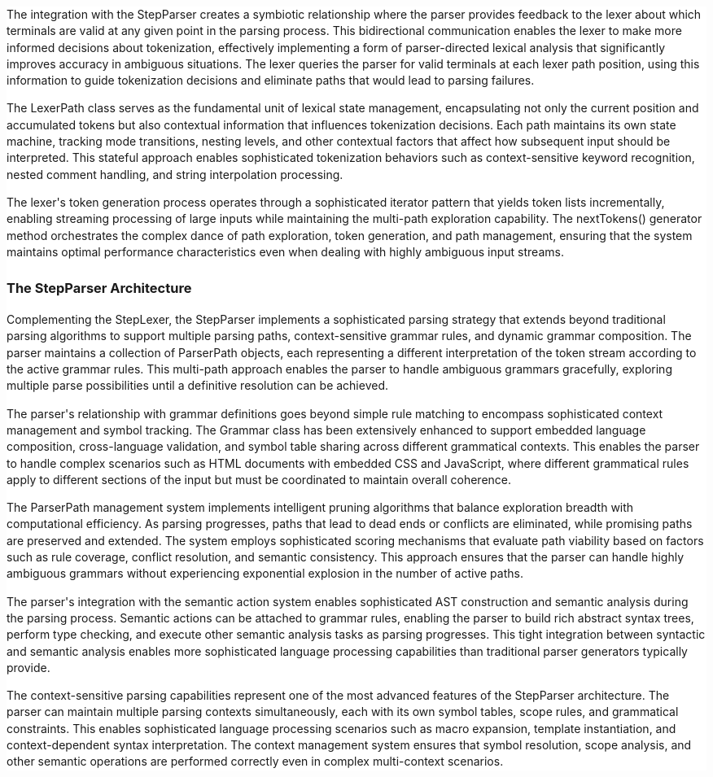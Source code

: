The integration with the StepParser creates a symbiotic relationship where the parser provides feedback to the lexer about which terminals are valid at any given point in the parsing process. This bidirectional communication enables the lexer to make more informed decisions about tokenization, effectively implementing a form of parser-directed lexical analysis that significantly improves accuracy in ambiguous situations. The lexer queries the parser for valid terminals at each lexer path position, using this information to guide tokenization decisions and eliminate paths that would lead to parsing failures.

The LexerPath class serves as the fundamental unit of lexical state management, encapsulating not only the current position and accumulated tokens but also contextual information that influences tokenization decisions. Each path maintains its own state machine, tracking mode transitions, nesting levels, and other contextual factors that affect how subsequent input should be interpreted. This stateful approach enables sophisticated tokenization behaviors such as context-sensitive keyword recognition, nested comment handling, and string interpolation processing.

The lexer's token generation process operates through a sophisticated iterator pattern that yields token lists incrementally, enabling streaming processing of large inputs while maintaining the multi-path exploration capability. The nextTokens() generator method orchestrates the complex dance of path exploration, token generation, and path management, ensuring that the system maintains optimal performance characteristics even when dealing with highly ambiguous input streams.

### The StepParser Architecture

Complementing the StepLexer, the StepParser implements a sophisticated parsing strategy that extends beyond traditional parsing algorithms to support multiple parsing paths, context-sensitive grammar rules, and dynamic grammar composition. The parser maintains a collection of ParserPath objects, each representing a different interpretation of the token stream according to the active grammar rules. This multi-path approach enables the parser to handle ambiguous grammars gracefully, exploring multiple parse possibilities until a definitive resolution can be achieved.

The parser's relationship with grammar definitions goes beyond simple rule matching to encompass sophisticated context management and symbol tracking. The Grammar class has been extensively enhanced to support embedded language composition, cross-language validation, and symbol table sharing across different grammatical contexts. This enables the parser to handle complex scenarios such as HTML documents with embedded CSS and JavaScript, where different grammatical rules apply to different sections of the input but must be coordinated to maintain overall coherence.

The ParserPath management system implements intelligent pruning algorithms that balance exploration breadth with computational efficiency. As parsing progresses, paths that lead to dead ends or conflicts are eliminated, while promising paths are preserved and extended. The system employs sophisticated scoring mechanisms that evaluate path viability based on factors such as rule coverage, conflict resolution, and semantic consistency. This approach ensures that the parser can handle highly ambiguous grammars without experiencing exponential explosion in the number of active paths.

The parser's integration with the semantic action system enables sophisticated AST construction and semantic analysis during the parsing process. Semantic actions can be attached to grammar rules, enabling the parser to build rich abstract syntax trees, perform type checking, and execute other semantic analysis tasks as parsing progresses. This tight integration between syntactic and semantic analysis enables more sophisticated language processing capabilities than traditional parser generators typically provide.

The context-sensitive parsing capabilities represent one of the most advanced features of the StepParser architecture. The parser can maintain multiple parsing contexts simultaneously, each with its own symbol tables, scope rules, and grammatical constraints. This enables sophisticated language processing scenarios such as macro expansion, template instantiation, and context-dependent syntax interpretation. The context management system ensures that symbol resolution, scope analysis, and other semantic operations are performed correctly even in complex multi-context scenarios.
